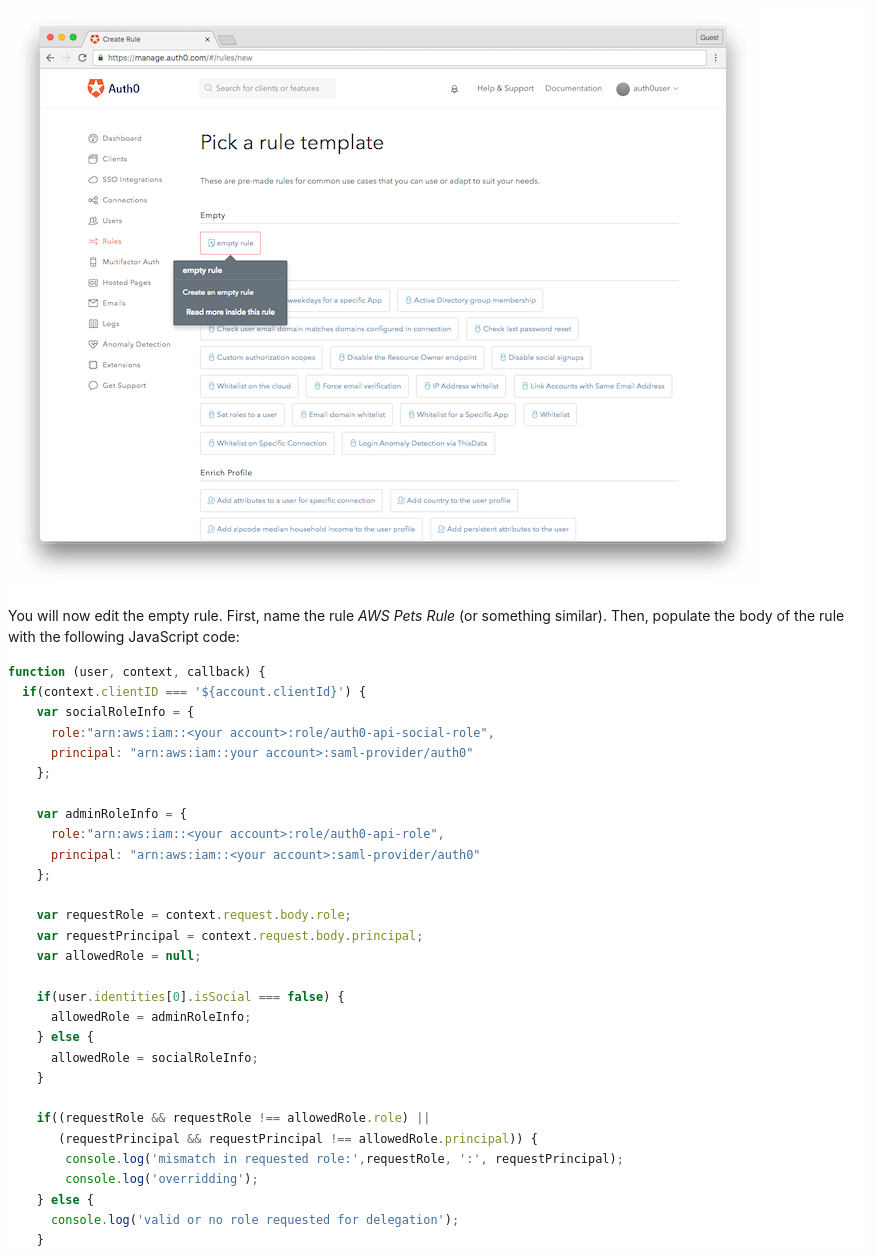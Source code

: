 ![](/media/articles/integrations/aws-api-gateway/part-4/pick-empty-rules-template.png)

You will now edit the empty rule. First, name the rule *AWS Pets Rule* (or something similar). Then, populate the body of the rule with the following JavaScript code:

```js
function (user, context, callback) {
  if(context.clientID === '${account.clientId}') {
    var socialRoleInfo = {
      role:"arn:aws:iam::<your account>:role/auth0-api-social-role",
      principal: "arn:aws:iam::your account>:saml-provider/auth0"
    };

    var adminRoleInfo = {
      role:"arn:aws:iam::<your account>:role/auth0-api-role",
      principal: "arn:aws:iam::<your account>:saml-provider/auth0"
    };

    var requestRole = context.request.body.role;
    var requestPrincipal = context.request.body.principal;
    var allowedRole = null;

    if(user.identities[0].isSocial === false) {
      allowedRole = adminRoleInfo;
    } else {
      allowedRole = socialRoleInfo;
    }

    if((requestRole && requestRole !== allowedRole.role) ||
       (requestPrincipal && requestPrincipal !== allowedRole.principal)) {
        console.log('mismatch in requested role:',requestRole, ':', requestPrincipal);
        console.log('overridding');
    } else {
      console.log('valid or no role requested for delegation');
    }
```